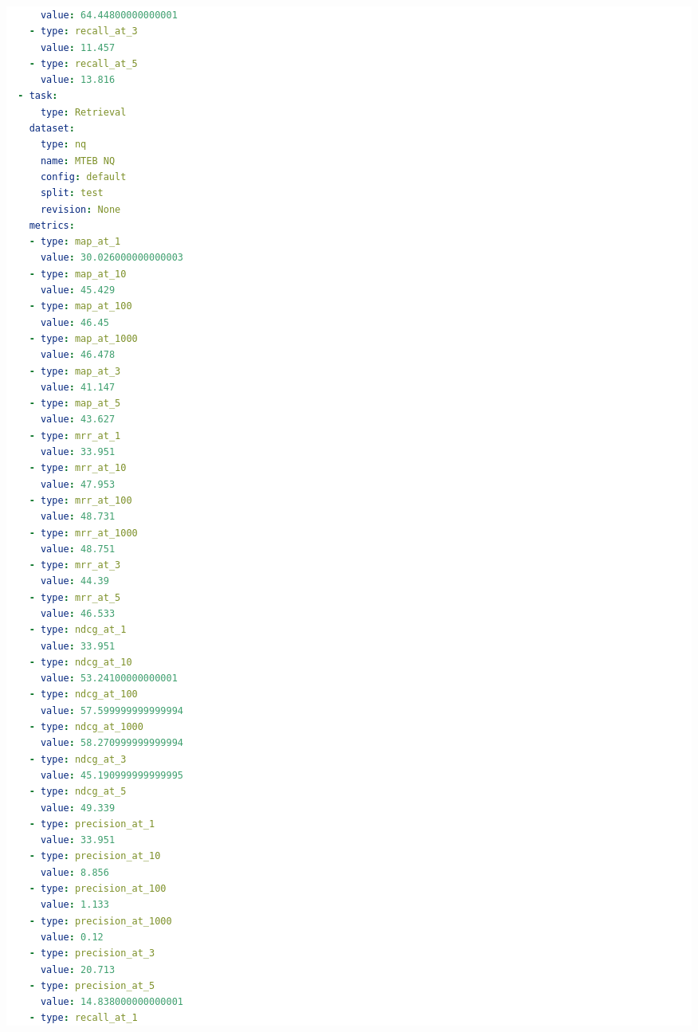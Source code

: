 ```yaml
      value: 64.44800000000001
    - type: recall_at_3
      value: 11.457
    - type: recall_at_5
      value: 13.816
  - task:
      type: Retrieval
    dataset:
      type: nq
      name: MTEB NQ
      config: default
      split: test
      revision: None
    metrics:
    - type: map_at_1
      value: 30.026000000000003
    - type: map_at_10
      value: 45.429
    - type: map_at_100
      value: 46.45
    - type: map_at_1000
      value: 46.478
    - type: map_at_3
      value: 41.147
    - type: map_at_5
      value: 43.627
    - type: mrr_at_1
      value: 33.951
    - type: mrr_at_10
      value: 47.953
    - type: mrr_at_100
      value: 48.731
    - type: mrr_at_1000
      value: 48.751
    - type: mrr_at_3
      value: 44.39
    - type: mrr_at_5
      value: 46.533
    - type: ndcg_at_1
      value: 33.951
    - type: ndcg_at_10
      value: 53.24100000000001
    - type: ndcg_at_100
      value: 57.599999999999994
    - type: ndcg_at_1000
      value: 58.270999999999994
    - type: ndcg_at_3
      value: 45.190999999999995
    - type: ndcg_at_5
      value: 49.339
    - type: precision_at_1
      value: 33.951
    - type: precision_at_10
      value: 8.856
    - type: precision_at_100
      value: 1.133
    - type: precision_at_1000
      value: 0.12
    - type: precision_at_3
      value: 20.713
    - type: precision_at_5
      value: 14.838000000000001
    - type: recall_at_1
```